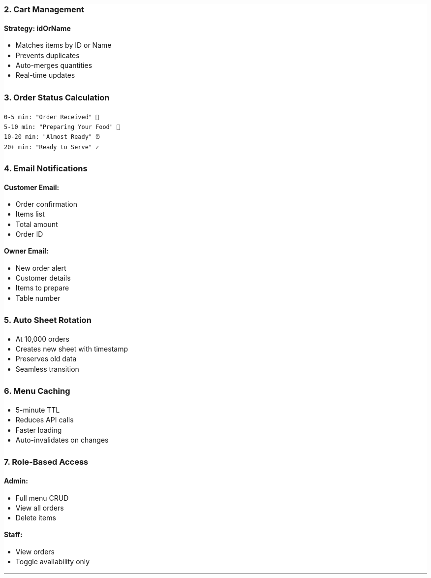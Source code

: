 ### 2. Cart Management
**Strategy: idOrName**
- Matches items by ID or Name
- Prevents duplicates
- Auto-merges quantities
- Real-time updates

### 3. Order Status Calculation
```
0-5 min: "Order Received" 🔔
5-10 min: "Preparing Your Food" 🍳
10-20 min: "Almost Ready" ⏰
20+ min: "Ready to Serve" ✓
```

### 4. Email Notifications
**Customer Email:**
- Order confirmation
- Items list
- Total amount
- Order ID

**Owner Email:**
- New order alert
- Customer details
- Items to prepare
- Table number

### 5. Auto Sheet Rotation
- At 10,000 orders
- Creates new sheet with timestamp
- Preserves old data
- Seamless transition

### 6. Menu Caching
- 5-minute TTL
- Reduces API calls
- Faster loading
- Auto-invalidates on changes

### 7. Role-Based Access
**Admin:**
- Full menu CRUD
- View all orders
- Delete items

**Staff:**
- View orders
- Toggle availability only

---
